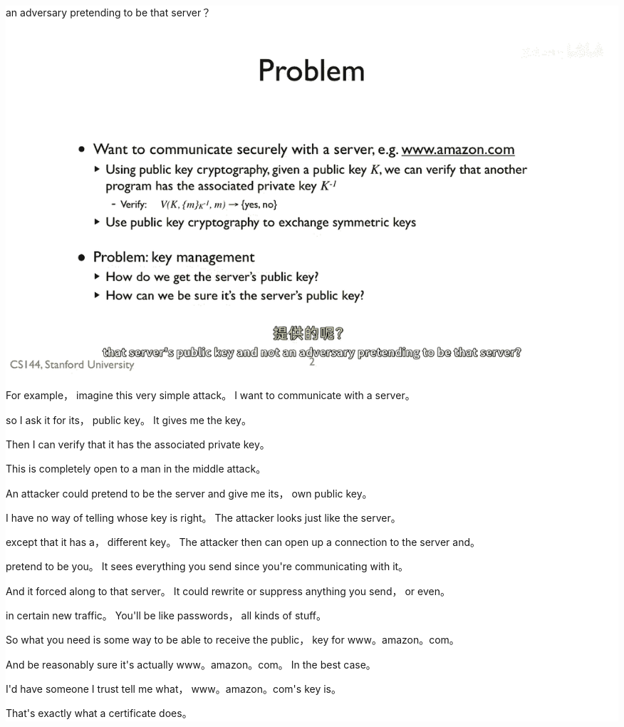  an adversary pretending to be that server？

![](img/f26223514d940d4890261289807c6321_3.png)

 For example， imagine this very simple attack。 I want to communicate with a server。

 so I ask it for its， public key。 It gives me the key。

 Then I can verify that it has the associated private key。

 This is completely open to a man in the middle attack。

 An attacker could pretend to be the server and give me its， own public key。

 I have no way of telling whose key is right。 The attacker looks just like the server。

 except that it has a， different key。 The attacker then can open up a connection to the server and。

 pretend to be you。 It sees everything you send since you're communicating with it。

 And it forced along to that server。 It could rewrite or suppress anything you send， or even。

 in certain new traffic。 You'll be like passwords， all kinds of stuff。

 So what you need is some way to be able to receive the public， key for www。amazon。com。

 And be reasonably sure it's actually www。amazon。com。 In the best case。

 I'd have someone I trust tell me what， www。amazon。com's key is。

 That's exactly what a certificate does。
